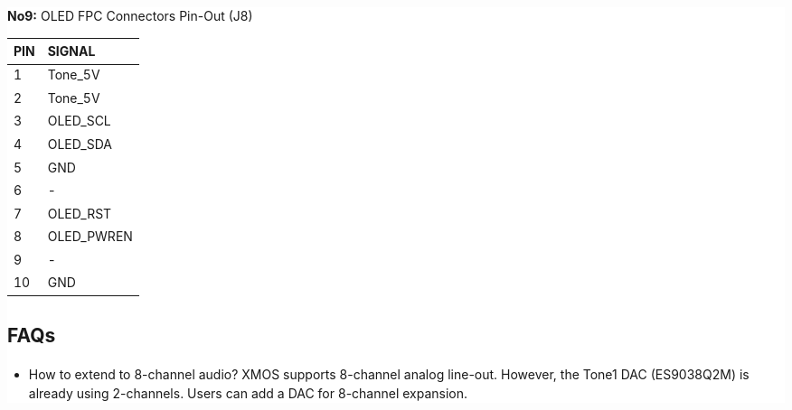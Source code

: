 </div>
<div class="tab-pane fade" id="no9" role="tabpanel" aria-labelledby="no9-tab">

**No9:** OLED FPC Connectors Pin-Out (J8)

PIN|SIGNAL
---|:---
1|Tone_5V
2|Tone_5V
3|OLED_SCL
4|OLED_SDA
5|GND
6|-
7|OLED_RST
8|OLED_PWREN
9|-
10|GND

</div>
</div>

## FAQs
* How to extend to 8-channel audio?
XMOS supports 8-channel analog line-out. However, the Tone1 DAC (ES9038Q2M) is already using 2-channels. Users can add a DAC for 8-channel expansion.
